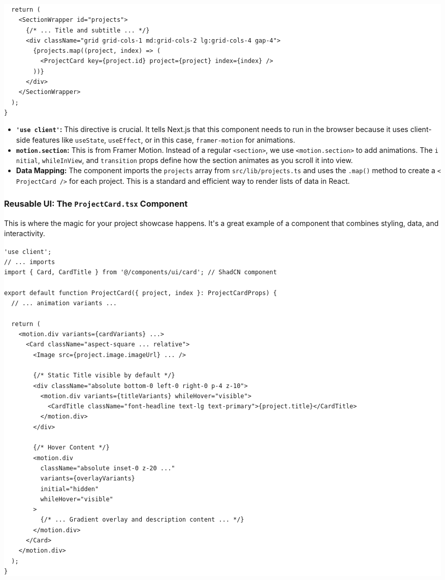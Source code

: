 ```tsx
  return (
    <SectionWrapper id="projects">
      {/* ... Title and subtitle ... */}
      <div className="grid grid-cols-1 md:grid-cols-2 lg:grid-cols-4 gap-4">
        {projects.map((project, index) => (
          <ProjectCard key={project.id} project={project} index={index} />
        ))}
      </div>
    </SectionWrapper>
  );
}
```

-   **`'use client'`:** This directive is crucial. It tells Next.js that this component needs to run in the browser because it uses client-side features like `useState`, `useEffect`, or in this case, `framer-motion` for animations.
-   **`motion.section`:** This is from Framer Motion. Instead of a regular `<section>`, we use `<motion.section>` to add animations. The `initial`, `whileInView`, and `transition` props define how the section animates as you scroll it into view.
-   **Data Mapping:** The component imports the `projects` array from `src/lib/projects.ts` and uses the `.map()` method to create a `<ProjectCard />` for each project. This is a standard and efficient way to render lists of data in React.

### Reusable UI: The `ProjectCard.tsx` Component

This is where the magic for your project showcase happens. It's a great example of a component that combines styling, data, and interactivity.

```tsx
'use client';
// ... imports
import { Card, CardTitle } from '@/components/ui/card'; // ShadCN component

export default function ProjectCard({ project, index }: ProjectCardProps) {
  // ... animation variants ...

  return (
    <motion.div variants={cardVariants} ...>
      <Card className="aspect-square ... relative">
        <Image src={project.image.imageUrl} ... />

        {/* Static Title visible by default */}
        <div className="absolute bottom-0 left-0 right-0 p-4 z-10">
          <motion.div variants={titleVariants} whileHover="visible">
            <CardTitle className="font-headline text-lg text-primary">{project.title}</CardTitle>
          </motion.div>
        </div>

        {/* Hover Content */}
        <motion.div
          className="absolute inset-0 z-20 ..."
          variants={overlayVariants}
          initial="hidden"
          whileHover="visible"
        >
          {/* ... Gradient overlay and description content ... */}
        </motion.div>
      </Card>
    </motion.div>
  );
}
```
